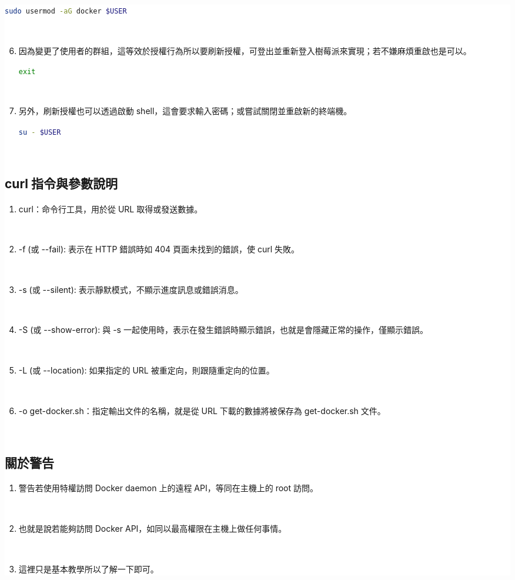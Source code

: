    ```bash
   sudo usermod -aG docker $USER
   ```

<br>

6. 因為變更了使用者的群組，這等效於授權行為所以要刷新授權，可登出並重新登入樹莓派來實現；若不嫌麻煩重啟也是可以。

   ```bash
   exit
   ```

<br>

7. 另外，刷新授權也可以透過啟動 shell，這會要求輸入密碼；或嘗試關閉並重啟新的終端機。

   ```bash
   su - $USER
   ```

<br>

## curl 指令與參數說明

1. curl：命令行工具，用於從 URL 取得或發送數據。

<br>

2. -f (或 --fail): 表示在 HTTP 錯誤時如 404 頁面未找到的錯誤，使 curl 失敗。

<br>

3. -s (或 --silent): 表示靜默模式，不顯示進度訊息或錯誤消息。

<br>

4. -S (或 --show-error): 與 -s 一起使用時，表示在發生錯誤時顯示錯誤，也就是會隱藏正常的操作，僅顯示錯誤。

<br>

5. -L (或 --location): 如果指定的 URL 被重定向，則跟隨重定向的位置。

<br>

6. -o get-docker.sh：指定輸出文件的名稱，就是從 URL 下載的數據將被保存為 get-docker.sh 文件。

<br>

## 關於警告

1. 警告若使用特權訪問 Docker daemon 上的遠程 API，等同在主機上的 root 訪問。

<br>

2. 也就是說若能夠訪問 Docker API，如同以最高權限在主機上做任何事情。

<br>

3. 這裡只是基本教學所以了解一下即可。
